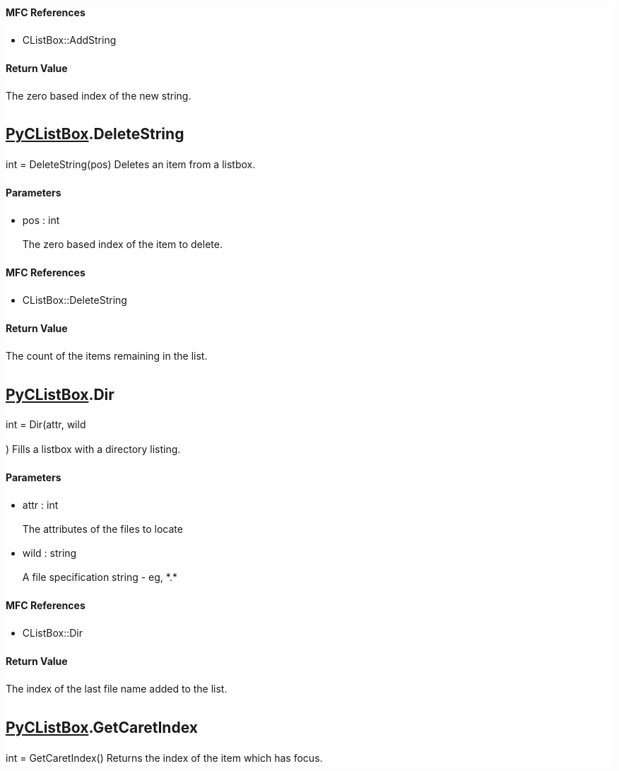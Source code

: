 #### MFC References

  - CListBox::AddString

#### Return Value
The zero based index of the new string\.


## [PyCListBox](PyCListBox.md#pyclistbox)\.DeleteString

int = DeleteString\(pos\)
Deletes an item from a listbox\.

#### Parameters

  - pos : int

    The zero based index of the item to delete\.

#### MFC References

  - CListBox::DeleteString

#### Return Value
The count of the items remaining in the list\.


## [PyCListBox](PyCListBox.md#pyclistbox)\.Dir

int = Dir\(attr, wild

\)
Fills a listbox with a directory listing\.

#### Parameters

  - attr : int

    The attributes of the files to locate

  - wild : string

    A file specification string - eg, \*\.\*

#### MFC References

  - CListBox::Dir

#### Return Value
The index of the last file name added to the list\.


## [PyCListBox](PyCListBox.md#pyclistbox)\.GetCaretIndex

int = GetCaretIndex\(\)
Returns the index of the item which has focus\.
